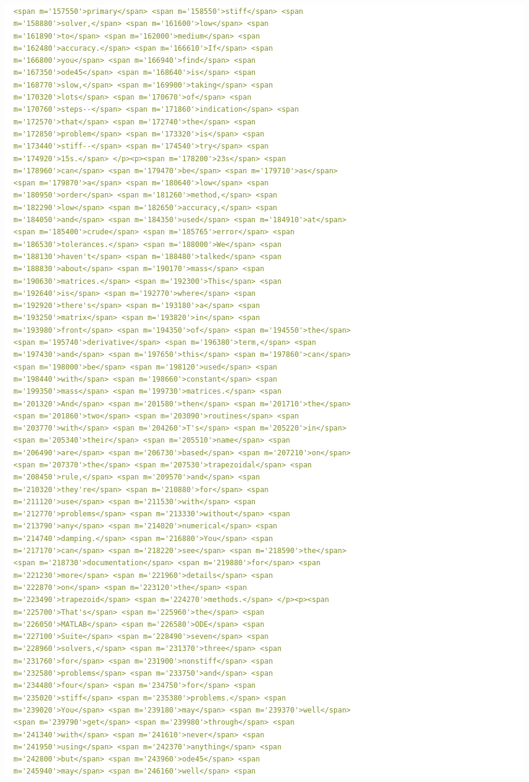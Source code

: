 ```yaml
  <span m='157550'>primary</span> <span m='158550'>stiff</span> <span
  m='158880'>solver,</span> <span m='161600'>low</span> <span
  m='161890'>to</span> <span m='162000'>medium</span> <span
  m='162480'>accuracy.</span> <span m='166610'>If</span> <span
  m='166800'>you</span> <span m='166940'>find</span> <span
  m='167350'>ode45</span> <span m='168640'>is</span> <span
  m='168770'>slow,</span> <span m='169900'>taking</span> <span
  m='170320'>lots</span> <span m='170670'>of</span> <span
  m='170760'>steps--</span> <span m='171860'>indication</span> <span
  m='172570'>that</span> <span m='172740'>the</span> <span
  m='172850'>problem</span> <span m='173320'>is</span> <span
  m='173440'>stiff--</span> <span m='174540'>try</span> <span
  m='174920'>15s.</span> </p><p><span m='178200'>23s</span> <span
  m='178960'>can</span> <span m='179470'>be</span> <span m='179710'>as</span>
  <span m='179870'>a</span> <span m='180640'>low</span> <span
  m='180950'>order</span> <span m='181260'>method,</span> <span
  m='182290'>low</span> <span m='182650'>accuracy,</span> <span
  m='184050'>and</span> <span m='184350'>used</span> <span m='184910'>at</span>
  <span m='185400'>crude</span> <span m='185765'>error</span> <span
  m='186530'>tolerances.</span> <span m='188000'>We</span> <span
  m='188130'>haven't</span> <span m='188480'>talked</span> <span
  m='188830'>about</span> <span m='190170'>mass</span> <span
  m='190630'>matrices.</span> <span m='192300'>This</span> <span
  m='192640'>is</span> <span m='192770'>where</span> <span
  m='192920'>there's</span> <span m='193180'>a</span> <span
  m='193250'>matrix</span> <span m='193820'>in</span> <span
  m='193980'>front</span> <span m='194350'>of</span> <span m='194550'>the</span>
  <span m='195740'>derivative</span> <span m='196380'>term,</span> <span
  m='197430'>and</span> <span m='197650'>this</span> <span m='197860'>can</span>
  <span m='198000'>be</span> <span m='198120'>used</span> <span
  m='198440'>with</span> <span m='198660'>constant</span> <span
  m='199350'>mass</span> <span m='199730'>matrices.</span> <span
  m='201320'>And</span> <span m='201580'>then</span> <span m='201710'>the</span>
  <span m='201860'>two</span> <span m='203090'>routines</span> <span
  m='203770'>with</span> <span m='204260'>T's</span> <span m='205220'>in</span>
  <span m='205340'>their</span> <span m='205510'>name</span> <span
  m='206490'>are</span> <span m='206730'>based</span> <span m='207210'>on</span>
  <span m='207370'>the</span> <span m='207530'>trapezoidal</span> <span
  m='208450'>rule,</span> <span m='209570'>and</span> <span
  m='210320'>they're</span> <span m='210880'>for</span> <span
  m='211120'>use</span> <span m='211530'>with</span> <span
  m='212770'>problems</span> <span m='213330'>without</span> <span
  m='213790'>any</span> <span m='214020'>numerical</span> <span
  m='214740'>damping.</span> <span m='216880'>You</span> <span
  m='217170'>can</span> <span m='218220'>see</span> <span m='218590'>the</span>
  <span m='218730'>documentation</span> <span m='219880'>for</span> <span
  m='221230'>more</span> <span m='221960'>details</span> <span
  m='222870'>on</span> <span m='223120'>the</span> <span
  m='223490'>trapezoid</span> <span m='224270'>methods.</span> </p><p><span
  m='225700'>That's</span> <span m='225960'>the</span> <span
  m='226050'>MATLAB</span> <span m='226580'>ODE</span> <span
  m='227100'>Suite</span> <span m='228490'>seven</span> <span
  m='228960'>solvers,</span> <span m='231370'>three</span> <span
  m='231760'>for</span> <span m='231900'>nonstiff</span> <span
  m='232580'>problems</span> <span m='233750'>and</span> <span
  m='234480'>four</span> <span m='234750'>for</span> <span
  m='235020'>stiff</span> <span m='235380'>problems.</span> <span
  m='239020'>You</span> <span m='239180'>may</span> <span m='239370'>well</span>
  <span m='239790'>get</span> <span m='239980'>through</span> <span
  m='241340'>with</span> <span m='241610'>never</span> <span
  m='241950'>using</span> <span m='242370'>anything</span> <span
  m='242800'>but</span> <span m='243960'>ode45</span> <span
  m='245940'>may</span> <span m='246160'>well</span> <span
```